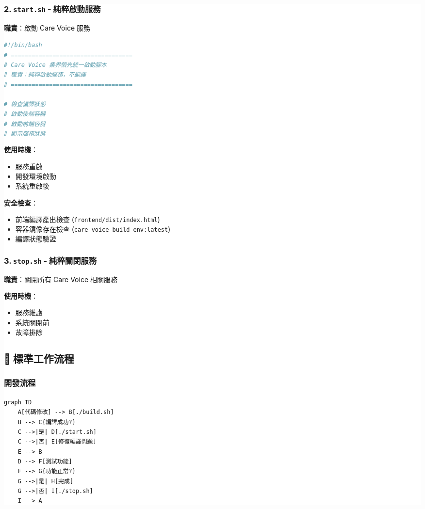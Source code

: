 ### 2. `start.sh` - 純粹啟動服務

**職責**：啟動 Care Voice 服務

```bash
#!/bin/bash
# ===================================
# Care Voice 業界領先統一啟動腳本
# 職責：純粹啟動服務，不編譯
# ===================================

# 檢查編譯狀態
# 啟動後端容器
# 啟動前端容器
# 顯示服務狀態
```

**使用時機**：
- 服務重啟
- 開發環境啟動
- 系統重啟後

**安全檢查**：
- 前端編譯產出檢查 (`frontend/dist/index.html`)
- 容器鏡像存在檢查 (`care-voice-build-env:latest`)
- 編譯狀態驗證

### 3. `stop.sh` - 純粹關閉服務

**職責**：關閉所有 Care Voice 相關服務

**使用時機**：
- 服務維護
- 系統關閉前
- 故障排除

## 🔄 標準工作流程

### 開發流程

```mermaid
graph TD
    A[代碼修改] --> B[./build.sh]
    B --> C{編譯成功?}
    C -->|是| D[./start.sh]
    C -->|否| E[修復編譯問題]
    E --> B
    D --> F[測試功能]
    F --> G{功能正常?}
    G -->|是| H[完成]
    G -->|否| I[./stop.sh]
    I --> A
```
